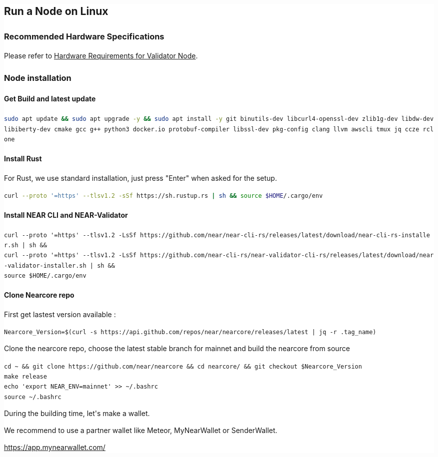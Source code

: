 
## Run a Node on Linux

### Recommended Hardware Specifications

Please refer to [Hardware Requirements for Validator Node](/validator/hardware-validator).

### Node installation

#### Get Build and latest update 
```sh 
sudo apt update && sudo apt upgrade -y && sudo apt install -y git binutils-dev libcurl4-openssl-dev zlib1g-dev libdw-dev libiberty-dev cmake gcc g++ python3 docker.io protobuf-compiler libssl-dev pkg-config clang llvm awscli tmux jq ccze rclone
```

#### Install Rust
  
For Rust, we use standard installation, just press "Enter" when asked for the setup.
```sh 
curl --proto '=https' --tlsv1.2 -sSf https://sh.rustup.rs | sh && source $HOME/.cargo/env
```

#### Install NEAR CLI and NEAR-Validator 

```
curl --proto '=https' --tlsv1.2 -LsSf https://github.com/near/near-cli-rs/releases/latest/download/near-cli-rs-installer.sh | sh &&
curl --proto '=https' --tlsv1.2 -LsSf https://github.com/near-cli-rs/near-validator-cli-rs/releases/latest/download/near-validator-installer.sh | sh && 
source $HOME/.cargo/env 
```

#### Clone Nearcore repo 

First get lastest version available :
```
Nearcore_Version=$(curl -s https://api.github.com/repos/near/nearcore/releases/latest | jq -r .tag_name)
```

Clone the nearcore repo, choose the latest stable branch for mainnet and build the nearcore from source
```
cd ~ && git clone https://github.com/near/nearcore && cd nearcore/ && git checkout $Nearcore_Version
make release
echo 'export NEAR_ENV=mainnet' >> ~/.bashrc
source ~/.bashrc
```

During the building time, let's make a wallet.

We recommend to use a partner wallet like Meteor, MyNearWallet or SenderWallet.  

https://app.mynearwallet.com/  
